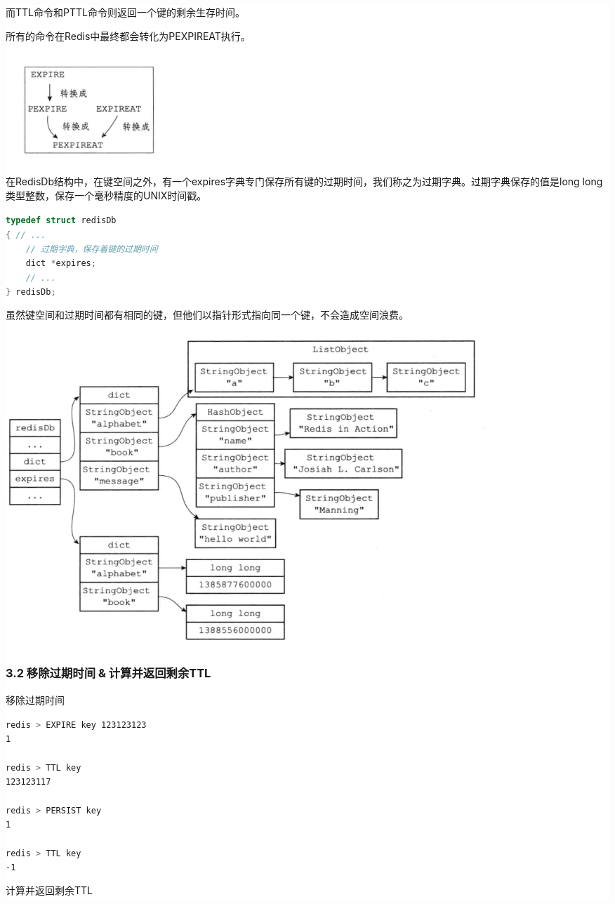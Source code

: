 而TTL命令和PTTL命令则返回一个键的剩余生存时间。

所有的命令在Redis中最终都会转化为PEXPIREAT执行。

![](..\md图片\13_4.png)

在RedisDb结构中，在键空间之外，有一个expires字典专门保存所有键的过期时间，我们称之为过期字典。过期字典保存的值是long long 类型整数，保存一个毫秒精度的UNIX时间戳。
```c
typedef struct redisDb 
{ // ... 
    // 过期字典，保存着键的过期时间 
    dict *expires; 
    // ...
} redisDb;
```
虽然键空间和过期时间都有相同的键，但他们以指针形式指向同一个键，不会造成空间浪费。
![](..\md图片\13_5.png)

### 3.2 移除过期时间 & 计算并返回剩余TTL
移除过期时间
```bash
redis > EXPIRE key 123123123
1

redis > TTL key
123123117

redis > PERSIST key
1

redis > TTL key
-1
```
计算并返回剩余TTL